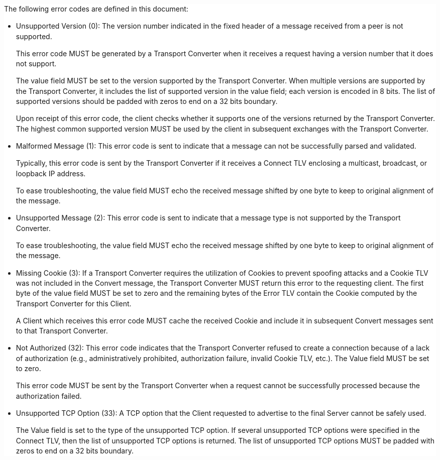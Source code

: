 The following error codes are defined in this document:

 - Unsupported Version (0): The version number indicated in the fixed header
   of a message received from a peer is not supported.

   This error code MUST be generated by a Transport Converter when it
   receives a request having a version number that it does not support.

   The value field MUST be set to the version supported by the Transport
   Converter. When multiple versions are supported by the Transport Converter,
   it includes the list of supported version in the value field; each version
   is encoded in 8 bits. The list of supported versions should be padded with
   zeros to end on a 32 bits boundary.

   Upon receipt of this error code, the client checks whether it supports
   one of the versions returned by the Transport Converter. The highest
   common supported version MUST be used by the client in subsequent
   exchanges with the Transport Converter.

 - Malformed Message (1): This error code is sent to indicate that a message
   can not be successfully parsed and validated.

   Typically, this error code is sent by the Transport Converter if it
   receives a Connect TLV enclosing a multicast, broadcast, or loopback
   IP address.

   To ease troubleshooting, the value field MUST echo the received message
   shifted by one byte to keep to original alignment of the message. 

 - Unsupported Message (2): This error code is sent to indicate that a
   message type is not supported by the Transport Converter.

   To ease troubleshooting, the value field MUST echo the received message
   shifted by one byte to keep to original alignment of the message. 

 - Missing Cookie (3): If a Transport Converter requires the utilization of
   Cookies to prevent spoofing attacks and a Cookie TLV was not included
   in the Convert message, the Transport Converter MUST return
   this error to the requesting client. The first byte of the
   value field MUST be set to zero and the remaining bytes of the Error TLV
   contain the Cookie computed by the Transport Converter for this Client.

   A Client which receives this error code MUST cache the received Cookie and
   include it in subsequent Convert messages sent to that Transport
   Converter.

 - Not Authorized (32): This error code indicates that the Transport
   Converter refused to create a connection because of a lack of
   authorization (e.g., administratively prohibited, authorization failure,
   invalid Cookie TLV, etc.). The Value field MUST be set to zero.

   This error code MUST be sent by the Transport Converter when a request
   cannot be successfully processed because the authorization failed.

 - Unsupported TCP Option (33): A TCP option that the Client requested to
   advertise to the final Server cannot be safely used.

   The Value field is set to the type of the unsupported
   TCP option. If several unsupported TCP options were specified in the
   Connect TLV, then the list of unsupported TCP options is returned.
   The list of unsupported TCP options MUST be padded with zeros to end on
   a 32 bits boundary.
